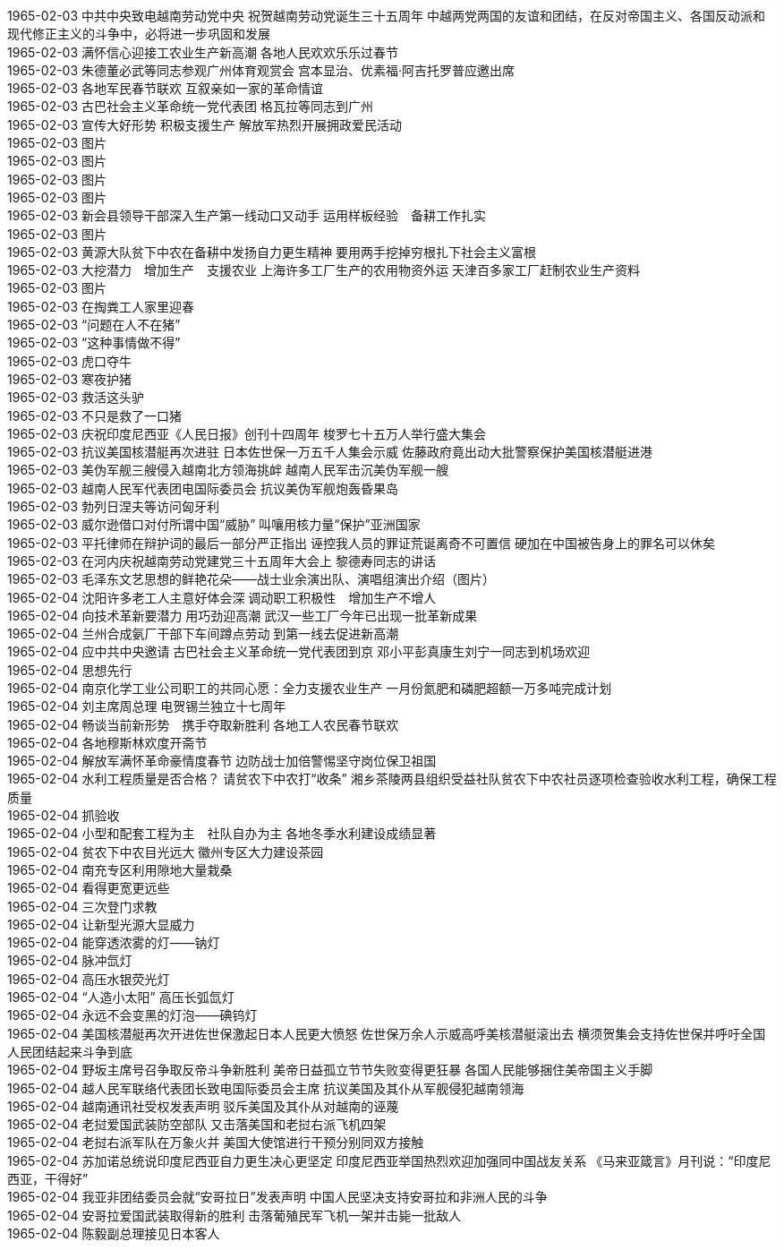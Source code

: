 1965-02-03 中共中央致电越南劳动党中央  祝贺越南劳动党诞生三十五周年  中越两党两国的友谊和团结，在反对帝国主义、各国反动派和现代修正主义的斗争中，必将进一步巩固和发展  
1965-02-03 满怀信心迎接工农业生产新高潮  各地人民欢欢乐乐过春节  
1965-02-03 朱德董必武等同志参观广州体育观赏会  宫本显治、优素福·阿吉托罗普应邀出席  
1965-02-03 各地军民春节联欢  互叙亲如一家的革命情谊  
1965-02-03 古巴社会主义革命统一党代表团  格瓦拉等同志到广州  
1965-02-03 宣传大好形势  积极支援生产  解放军热烈开展拥政爱民活动  
1965-02-03 图片  
1965-02-03 图片  
1965-02-03 图片  
1965-02-03 图片  
1965-02-03 新会县领导干部深入生产第一线动口又动手  运用样板经验　备耕工作扎实  
1965-02-03 图片  
1965-02-03 黄源大队贫下中农在备耕中发扬自力更生精神  要用两手挖掉穷根扎下社会主义富根  
1965-02-03 大挖潜力　增加生产　支援农业  上海许多工厂生产的农用物资外运  天津百多家工厂赶制农业生产资料  
1965-02-03 图片  
1965-02-03 在掏粪工人家里迎春  
1965-02-03 “问题在人不在猪”  
1965-02-03 “这种事情做不得”  
1965-02-03 虎口夺牛  
1965-02-03 寒夜护猪  
1965-02-03 救活这头驴  
1965-02-03 不只是救了一口猪  
1965-02-03 庆祝印度尼西亚《人民日报》创刊十四周年  梭罗七十五万人举行盛大集会  
1965-02-03 抗议美国核潜艇再次进驻  日本佐世保一万五千人集会示威  佐藤政府竟出动大批警察保护美国核潜艇进港  
1965-02-03 美伪军舰三艘侵入越南北方领海挑衅  越南人民军击沉美伪军舰一艘  
1965-02-03 越南人民军代表团电国际委员会  抗议美伪军舰炮轰昏果岛  
1965-02-03 勃列日涅夫等访问匈牙利  
1965-02-03 威尔逊借口对付所谓中国“威胁”  叫嚷用核力量“保护”亚洲国家  
1965-02-03 平托律师在辩护词的最后一部分严正指出  诬控我人员的罪证荒诞离奇不可置信  硬加在中国被告身上的罪名可以休矣  
1965-02-03 在河内庆祝越南劳动党建党三十五周年大会上  黎德寿同志的讲话  
1965-02-03 毛泽东文艺思想的鲜艳花朵——战士业余演出队、演唱组演出介绍（图片）  
1965-02-04 沈阳许多老工人主意好体会深  调动职工积极性　增加生产不增人  
1965-02-04 向技术革新要潜力  用巧劲迎高潮  武汉一些工厂今年已出现一批革新成果  
1965-02-04 兰州合成氨厂干部下车间蹲点劳动  到第一线去促进新高潮  
1965-02-04 应中共中央邀请  古巴社会主义革命统一党代表团到京  邓小平彭真康生刘宁一同志到机场欢迎  
1965-02-04 思想先行  
1965-02-04 南京化学工业公司职工的共同心愿：全力支援农业生产  一月份氮肥和磷肥超额一万多吨完成计划  
1965-02-04 刘主席周总理  电贺锡兰独立十七周年  
1965-02-04 畅谈当前新形势　携手夺取新胜利  各地工人农民春节联欢  
1965-02-04 各地穆斯林欢度开斋节  
1965-02-04 解放军满怀革命豪情度春节  边防战士加倍警惕坚守岗位保卫祖国  
1965-02-04 水利工程质量是否合格？  请贫农下中农打“收条”  湘乡茶陵两县组织受益社队贫农下中农社员逐项检查验收水利工程，确保工程质量  
1965-02-04 抓验收  
1965-02-04 小型和配套工程为主　社队自办为主  各地冬季水利建设成绩显著  
1965-02-04 贫农下中农目光远大  徽州专区大力建设茶园  
1965-02-04 南充专区利用隙地大量栽桑  
1965-02-04 看得更宽更远些  
1965-02-04 三次登门求教  
1965-02-04 让新型光源大显威力  
1965-02-04 能穿透浓雾的灯——钠灯  
1965-02-04 脉冲氙灯  
1965-02-04 高压水银荧光灯  
1965-02-04 “人造小太阳”  高压长弧氙灯  
1965-02-04 永远不会变黑的灯泡——碘钨灯  
1965-02-04 美国核潜艇再次开进佐世保激起日本人民更大愤怒  佐世保万余人示威高呼美核潜艇滚出去  横须贺集会支持佐世保并呼吁全国人民团结起来斗争到底  
1965-02-04 野坂主席号召争取反帝斗争新胜利  美帝日益孤立节节失败变得更狂暴  各国人民能够捆住美帝国主义手脚  
1965-02-04 越人民军联络代表团长致电国际委员会主席  抗议美国及其仆从军舰侵犯越南领海  
1965-02-04 越南通讯社受权发表声明  驳斥美国及其仆从对越南的诬蔑  
1965-02-04 老挝爱国武装防空部队  又击落美国和老挝右派飞机四架  
1965-02-04 老挝右派军队在万象火并  美国大使馆进行干预分别同双方接触  
1965-02-04 苏加诺总统说印度尼西亚自力更生决心更坚定  印度尼西亚举国热烈欢迎加强同中国战友关系  《马来亚箴言》月刊说：“印度尼西亚，干得好”  
1965-02-04 我亚非团结委员会就“安哥拉日”发表声明  中国人民坚决支持安哥拉和非洲人民的斗争  
1965-02-04 安哥拉爱国武装取得新的胜利  击落葡殖民军飞机一架并击毙一批敌人  
1965-02-04 陈毅副总理接见日本客人  